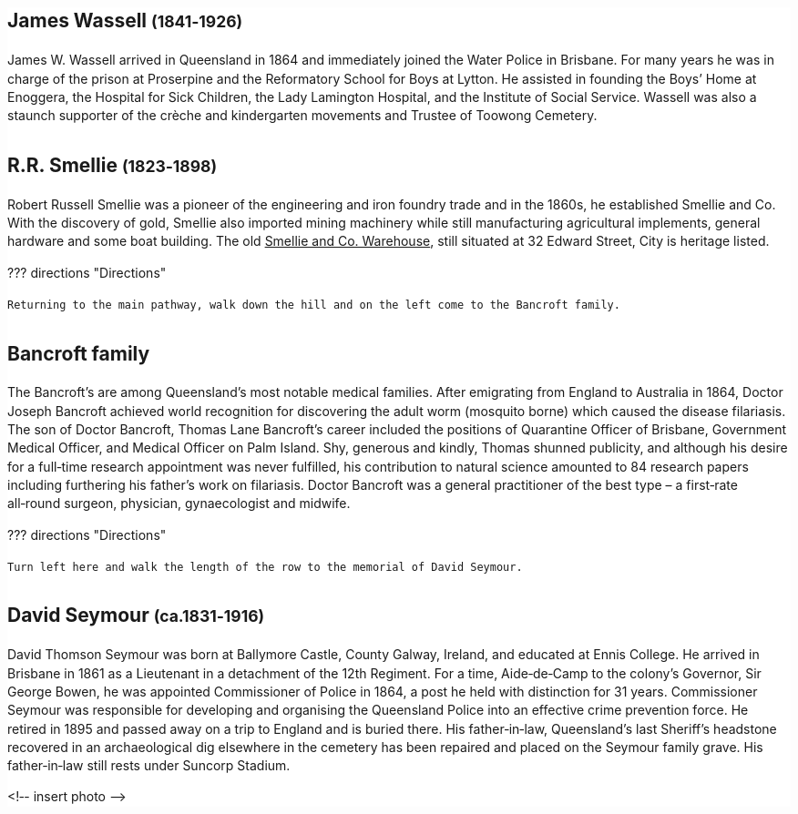 ## James Wassell <small>(1841‑1926)</small>

James W. Wassell arrived in Queensland in 1864 and immediately joined the Water Police in Brisbane. For many years he was in charge of the prison at Proserpine and the Reformatory School for Boys at Lytton. He assisted in founding the Boys’ Home at Enoggera, the Hospital for Sick Children, the Lady Lamington Hospital, and the Institute of Social Service. Wassell was also a staunch supporter of the crèche and kindergarten movements and Trustee of Toowong Cemetery. 



## R.R. Smellie <small>(1823‑1898)</small>

Robert Russell Smellie was a pioneer of the engineering and iron foundry trade and in the 1860s, he established Smellie and Co. With the discovery of gold, Smellie also imported mining machinery while still manufacturing agricultural implements, general hardware and some boat building. The old [Smellie and Co. Warehouse](https://apps.des.qld.gov.au/heritage-register/detail/?id=600097), still situated at 32 Edward Street, City is heritage listed.


 
??? directions "Directions" 

    Returning to the main pathway, walk down the hill and on the left come to the Bancroft family.

## Bancroft family

The Bancroft’s are among Queensland’s most notable medical families. After emigrating from England to Australia in 1864, Doctor Joseph Bancroft achieved world recognition for discovering the adult worm (mosquito borne) which caused the disease filariasis. The son of Doctor Bancroft, Thomas Lane Bancroft’s career included the positions of Quarantine Officer of Brisbane, Government Medical Officer, and Medical Officer on Palm Island. Shy, generous and kindly, Thomas shunned publicity, and although his desire for a full‑time research appointment was never fulfilled, his contribution to natural science amounted to 84 research papers including furthering his father’s work on filariasis. Doctor Bancroft was a general practitioner of the best type – a first‑rate all‑round surgeon, physician, gynaecologist and midwife. 



??? directions "Directions" 

    Turn left here and walk the length of the row to the memorial of David Seymour.

## David Seymour <small>(ca.1831‑1916)</small> 

David Thomson Seymour was born at Ballymore Castle, County Galway, Ireland, and educated at Ennis College. He arrived in Brisbane in 1861 as a Lieutenant in a detachment of the 12th Regiment. For a time, Aide‑de‑Camp to the colony’s Governor, Sir George Bowen, he was appointed Commissioner of Police in 1864, a post he held with distinction for 31 years. Commissioner Seymour was responsible for developing and organising the Queensland Police into an effective crime prevention force. He retired in 1895 and passed away on a trip to England and is buried there. His father‑in‑law, Queensland’s last Sheriff’s headstone recovered in an archaeological dig elsewhere in the cemetery has been repaired and placed on the Seymour family grave. His father‑in‑law still rests under Suncorp Stadium.

<!‑- insert photo -->
